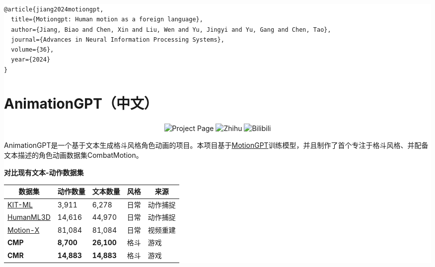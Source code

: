 ```
@article{jiang2024motiongpt,
  title={Motiongpt: Human motion as a foreign language},
  author={Jiang, Biao and Chen, Xin and Liu, Wen and Yu, Jingyi and Yu, Gang and Chen, Tao},
  journal={Advances in Neural Information Processing Systems},
  volume={36},
  year={2024}
}
```



# AnimationGPT（中文）

<p align="center">
    <!-- Project Page Link -->
    <a href="http://www.animationgpt.net" style="text-decoration: none;">
        <img src="https://img.shields.io/badge/Project-Page-black?style=flat" alt="Project Page">
    </a>
    <!-- Zhihu Link -->
    <a href="https://zhuanlan.zhihu.com/p/691984079" style="text-decoration: none;">
        <img src="https://img.shields.io/badge/Zhihu-Article-0084FF?style=flat&logo=zhihu&logoColor=white"
             alt="Zhihu">
    </a>
    <!-- Bilibili Code Link -->
    <a href="https://www.bilibili.com/video/BV1yt421j7nR" style="text-decoration: none;">
        <img src="https://img.shields.io/badge/Bilibili-Video-4EABE6?style=flat&logo=Bilibili&logoColor=4EABE6" alt="Bilibili">
    </a>
</p>




AnimationGPT是一个基于文本生成格斗风格角色动画的项目。本项目基于[MotionGPT](https://github.com/OpenMotionLab/MotionGPT)训练模型，并且制作了首个专注于格斗风格、并配备文本描述的角色动画数据集CombatMotion。

<video width="100%" height="auto" controls>
  <source src="README.assets/videoDemo.mp4" type="video/mp4">
</video>


**对比现有文本-动作数据集**

| 数据集                                                       | 动作数量   | 文本数量   | 风格 | 来源     |
| ------------------------------------------------------------ | ---------- | ---------- | ---- | -------- |
| [KIT-ML](https://motion-annotation.humanoids.kit.edu/dataset/) | 3,911      | 6,278      | 日常 | 动作捕捉 |
| [HumanML3D](https://github.com/EricGuo5513/HumanML3D)        | 14,616     | 44,970     | 日常 | 动作捕捉 |
| [Motion-X](https://github.com/IDEA-Research/Motion-X)        | 81,084     | 81,084     | 日常 | 视频重建 |
| **CMP**                                                      | **8,700**  | **26,100** | 格斗 | 游戏     |
| **CMR**                                                      | **14,883** | **14,883** | 格斗 | 游戏     |
